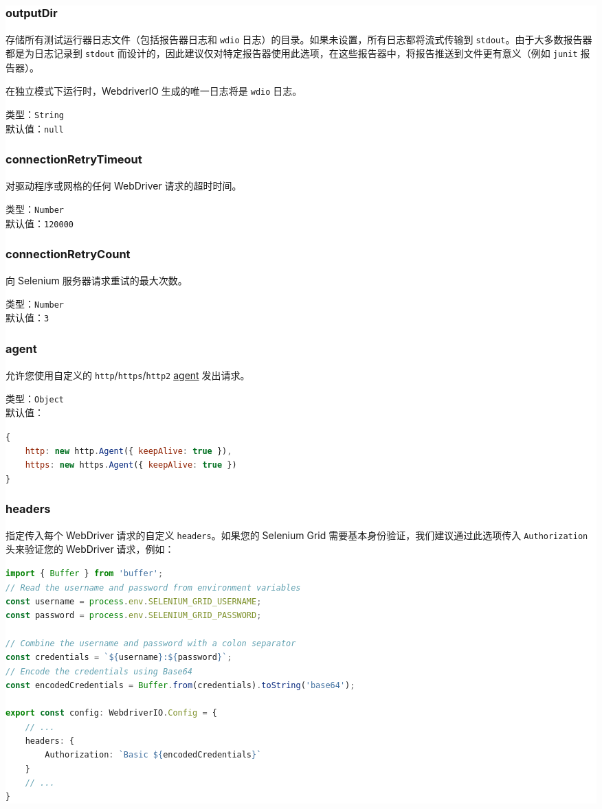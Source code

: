 ### outputDir

存储所有测试运行器日志文件（包括报告器日志和 `wdio` 日志）的目录。如果未设置，所有日志都将流式传输到 `stdout`。由于大多数报告器都是为日志记录到 `stdout` 而设计的，因此建议仅对特定报告器使用此选项，在这些报告器中，将报告推送到文件更有意义（例如 `junit` 报告器）。

在独立模式下运行时，WebdriverIO 生成的唯一日志将是 `wdio` 日志。

类型：`String`<br />
默认值：`null`

### connectionRetryTimeout

对驱动程序或网格的任何 WebDriver 请求的超时时间。

类型：`Number`<br />
默认值：`120000`

### connectionRetryCount

向 Selenium 服务器请求重试的最大次数。

类型：`Number`<br />
默认值：`3`

### agent

允许您使用自定义的 `http`/`https`/`http2` [agent](https://www.npmjs.com/package/got#agent) 发出请求。

类型：`Object`<br />
默认值：

```js
{
    http: new http.Agent({ keepAlive: true }),
    https: new https.Agent({ keepAlive: true })
}
```

### headers

指定传入每个 WebDriver 请求的自定义 `headers`。如果您的 Selenium Grid 需要基本身份验证，我们建议通过此选项传入 `Authorization` 头来验证您的 WebDriver 请求，例如：

```ts wdio.conf.ts
import { Buffer } from 'buffer';
// Read the username and password from environment variables
const username = process.env.SELENIUM_GRID_USERNAME;
const password = process.env.SELENIUM_GRID_PASSWORD;

// Combine the username and password with a colon separator
const credentials = `${username}:${password}`;
// Encode the credentials using Base64
const encodedCredentials = Buffer.from(credentials).toString('base64');

export const config: WebdriverIO.Config = {
    // ...
    headers: {
        Authorization: `Basic ${encodedCredentials}`
    }
    // ...
}
```
